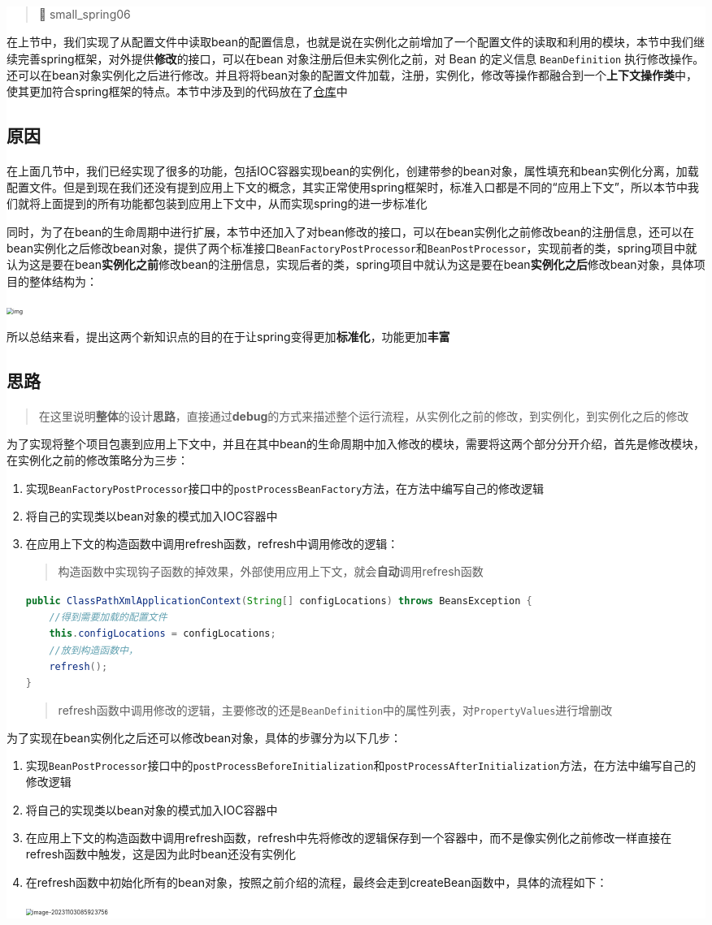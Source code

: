 
>🍏 small_spring06

​		在上节中，我们实现了从配置文件中读取bean的配置信息，也就是说在实例化之前增加了一个配置文件的读取和利用的模块，本节中我们继续完善spring框架，对外提供**修改**的接口，可以在bean 对象注册后但未实例化之前，对 Bean 的定义信息 `BeanDefinition` 执行修改操作。还可以在bean对象实例化之后进行修改。并且将将bean对象的配置文件加载，注册，实例化，修改等操作都融合到一个**上下文操作类**中，使其更加符合spring框架的特点。本节中涉及到的代码放在了[仓库](https://github.com/zzziCode/small-spring)中



## 原因

​		在上面几节中，我们已经实现了很多的功能，包括IOC容器实现bean的实例化，创建带参的bean对象，属性填充和bean实例化分离，加载配置文件。但是到现在我们还没有提到应用上下文的概念，其实正常使用spring框架时，标准入口都是不同的“应用上下文”，所以本节中我们就将上面提到的所有功能都包装到应用上下文中，从而实现spring的进一步标准化

​		同时，为了在bean的生命周期中进行扩展，本节中还加入了对bean修改的接口，可以在bean实例化之前修改bean的注册信息，还可以在bean实例化之后修改bean对象，提供了两个标准接口`BeanFactoryPostProcessor`和`BeanPostProcessor`，实现前者的类，spring项目中就认为这是要在bean**实例化之前**修改bean的注册信息，实现后者的类，spring项目中就认为这是要在bean**实例化之后**修改bean对象，具体项目的整体结构为：

<img src="https://zzzi-img-1313100942.cos.ap-beijing.myqcloud.com/img/202311022058634.png" alt="img" style="zoom:50%;" />

​		所以总结来看，提出这两个新知识点的目的在于让spring变得更加**标准化**，功能更加**丰富**

## 思路

> 在这里说明**整体**的设计**思路**，直接通过**debug**的方式来描述整个运行流程，从实例化之前的修改，到实例化，到实例化之后的修改

​		为了实现将整个项目包裹到应用上下文中，并且在其中bean的生命周期中加入修改的模块，需要将这两个部分分开介绍，首先是修改模块，在实例化之前的修改策略分为三步：

1. 实现`BeanFactoryPostProcessor`接口中的`postProcessBeanFactory`方法，在方法中编写自己的修改逻辑

2. 将自己的实现类以bean对象的模式加入IOC容器中

3. 在应用上下文的构造函数中调用refresh函数，refresh中调用修改的逻辑：

   > 构造函数中实现钩子函数的掉效果，外部使用应用上下文，就会**自动**调用refresh函数

   ```java
   public ClassPathXmlApplicationContext(String[] configLocations) throws BeansException {
       //得到需要加载的配置文件
       this.configLocations = configLocations;
       //放到构造函数中，
       refresh();
   }
   ```

   > refresh函数中调用修改的逻辑，主要修改的还是`BeanDefinition`中的属性列表，对`PropertyValues`进行增删改

​		为了实现在bean实例化之后还可以修改bean对象，具体的步骤分为以下几步：

1. 实现`BeanPostProcessor`接口中的`postProcessBeforeInitialization`和`postProcessAfterInitialization`方法，在方法中编写自己的修改逻辑

2. 将自己的实现类以bean对象的模式加入IOC容器中

3. 在应用上下文的构造函数中调用refresh函数，refresh中先将修改的逻辑保存到一个容器中，而不是像实例化之前修改一样直接在refresh函数中触发，这是因为此时bean还没有实例化

4. 在refresh函数中初始化所有的bean对象，按照之前介绍的流程，最终会走到createBean函数中，具体的流程如下：

   <img src="https://zzzi-img-1313100942.cos.ap-beijing.myqcloud.com/img/202311030859937.png" alt="image-20231103085923756" style="zoom:50%;" />
